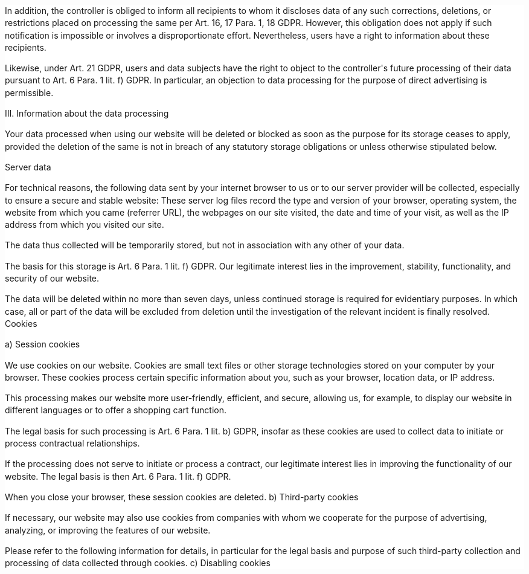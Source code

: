 In addition, the controller is obliged to inform all recipients to whom it discloses data of any such corrections, deletions, or restrictions placed on processing the same per Art. 16, 17 Para. 1, 18 GDPR. However, this obligation does not apply if such notification is impossible or involves a disproportionate effort. Nevertheless, users have a right to information about these recipients.

Likewise, under Art. 21 GDPR, users and data subjects have the right to object to the controller's future processing of their data pursuant to Art. 6 Para. 1 lit. f) GDPR. In particular, an objection to data processing for the purpose of direct advertising is permissible.

III. Information about the data processing

Your data processed when using our website will be deleted or blocked as soon as the purpose for its storage ceases to apply, provided the deletion of the same is not in breach of any statutory storage obligations or unless otherwise stipulated below.

Server data

For technical reasons, the following data sent by your internet browser to us or to our server provider will be collected, especially to ensure a secure and stable website: These server log files record the type and version of your browser, operating system, the website from which you came (referrer URL), the webpages on our site visited, the date and time of your visit, as well as the IP address from which you visited our site.

The data thus collected will be temporarily stored, but not in association with any other of your data.

The basis for this storage is Art. 6 Para. 1 lit. f) GDPR. Our legitimate interest lies in the improvement, stability, functionality, and security of our website.

The data will be deleted within no more than seven days, unless continued storage is required for evidentiary purposes. In which case, all or part of the data will be excluded from deletion until the investigation of the relevant incident is finally resolved.
Cookies

a) Session cookies

We use cookies on our website. Cookies are small text files or other storage technologies stored on your computer by your browser. These cookies process certain specific information about you, such as your browser, location data, or IP address.  

This processing makes our website more user-friendly, efficient, and secure, allowing us, for example, to display our website in different languages or to offer a shopping cart function.

The legal basis for such processing is Art. 6 Para. 1 lit. b) GDPR, insofar as these cookies are used to collect data to initiate or process contractual relationships.

If the processing does not serve to initiate or process a contract, our legitimate interest lies in improving the functionality of our website. The legal basis is then Art. 6 Para. 1 lit. f) GDPR.

When you close your browser, these session cookies are deleted.
b) Third-party cookies

If necessary, our website may also use cookies from companies with whom we cooperate for the purpose of advertising, analyzing, or improving the features of our website.

Please refer to the following information for details, in particular for the legal basis and purpose of such third-party collection and processing of data collected through cookies.
c) Disabling cookies
